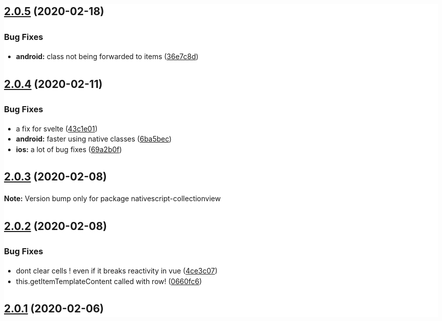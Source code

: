 



## [2.0.5](https://github.com/Akylas/nativescript-collectionview/compare/v2.0.4...v2.0.5) (2020-02-18)


### Bug Fixes

* **android:** class not being forwarded to items ([36e7c8d](https://github.com/Akylas/nativescript-collectionview/commit/36e7c8dd3b6ebd1dc2bda8336d46b700d721abb8))





## [2.0.4](https://github.com/Akylas/nativescript-collectionview/compare/v2.0.3...v2.0.4) (2020-02-11)


### Bug Fixes

* a fix for svelte ([43c1e01](https://github.com/Akylas/nativescript-collectionview/commit/43c1e01ebb30acb1393761cb054f3b5935ef8466))
* **android:** faster using native classes ([6ba5bec](https://github.com/Akylas/nativescript-collectionview/commit/6ba5becfabe79f468f0c1e86c9288d80e5c0c75e))
* **ios:** a lot of bug fixes ([69a2b0f](https://github.com/Akylas/nativescript-collectionview/commit/69a2b0f0c679f4a9952db0f175209863e482367d))





## [2.0.3](https://github.com/Akylas/nativescript-collectionview/compare/v2.0.2...v2.0.3) (2020-02-08)

**Note:** Version bump only for package nativescript-collectionview





## [2.0.2](https://github.com/Akylas/nativescript-collectionview/compare/v2.0.1...v2.0.2) (2020-02-08)


### Bug Fixes

* dont clear cells ! even if it breaks reactivity in vue ([4ce3c07](https://github.com/Akylas/nativescript-collectionview/commit/4ce3c0702eecf1a1e299e340686964beb0adaf2b))
* this.getItemTemplateContent called with row! ([0660fc6](https://github.com/Akylas/nativescript-collectionview/commit/0660fc6ad308c9e04ad3133164dd08e0b981e4eb))





## [2.0.1](https://github.com/Akylas/nativescript-collectionview/compare/v2.0.0...v2.0.1) (2020-02-06)
